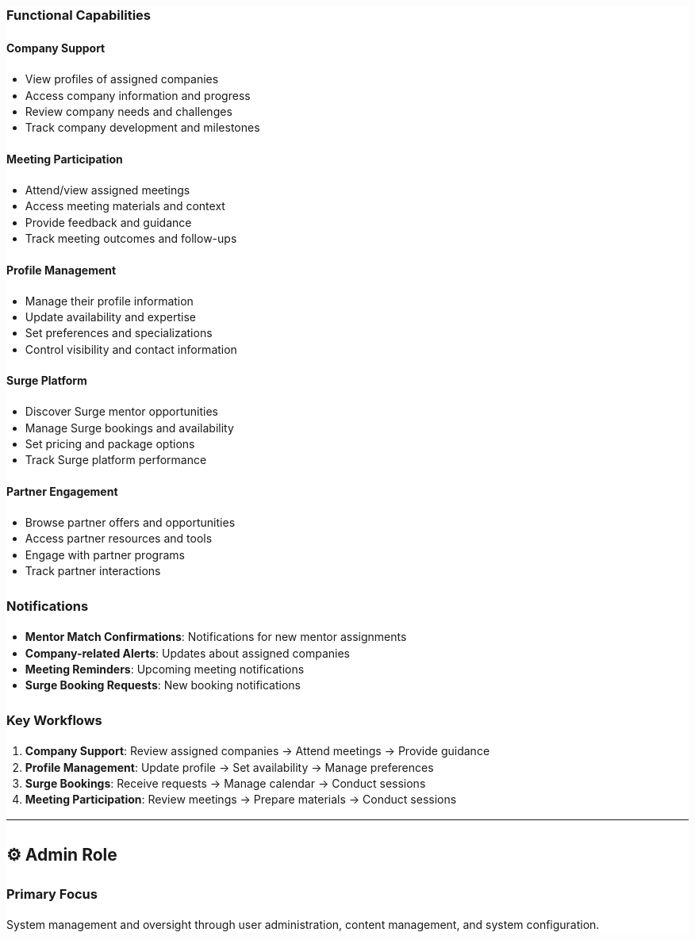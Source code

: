### Functional Capabilities

#### Company Support
- View profiles of assigned companies
- Access company information and progress
- Review company needs and challenges
- Track company development and milestones

#### Meeting Participation
- Attend/view assigned meetings
- Access meeting materials and context
- Provide feedback and guidance
- Track meeting outcomes and follow-ups

#### Profile Management
- Manage their profile information
- Update availability and expertise
- Set preferences and specializations
- Control visibility and contact information

#### Surge Platform
- Discover Surge mentor opportunities
- Manage Surge bookings and availability
- Set pricing and package options
- Track Surge platform performance

#### Partner Engagement
- Browse partner offers and opportunities
- Access partner resources and tools
- Engage with partner programs
- Track partner interactions

### Notifications
- **Mentor Match Confirmations**: Notifications for new mentor assignments
- **Company-related Alerts**: Updates about assigned companies
- **Meeting Reminders**: Upcoming meeting notifications
- **Surge Booking Requests**: New booking notifications

### Key Workflows
1. **Company Support**: Review assigned companies → Attend meetings → Provide guidance
2. **Profile Management**: Update profile → Set availability → Manage preferences
3. **Surge Bookings**: Receive requests → Manage calendar → Conduct sessions
4. **Meeting Participation**: Review meetings → Prepare materials → Conduct sessions

---

## ⚙️ Admin Role

### Primary Focus
System management and oversight through user administration, content management, and system configuration.
